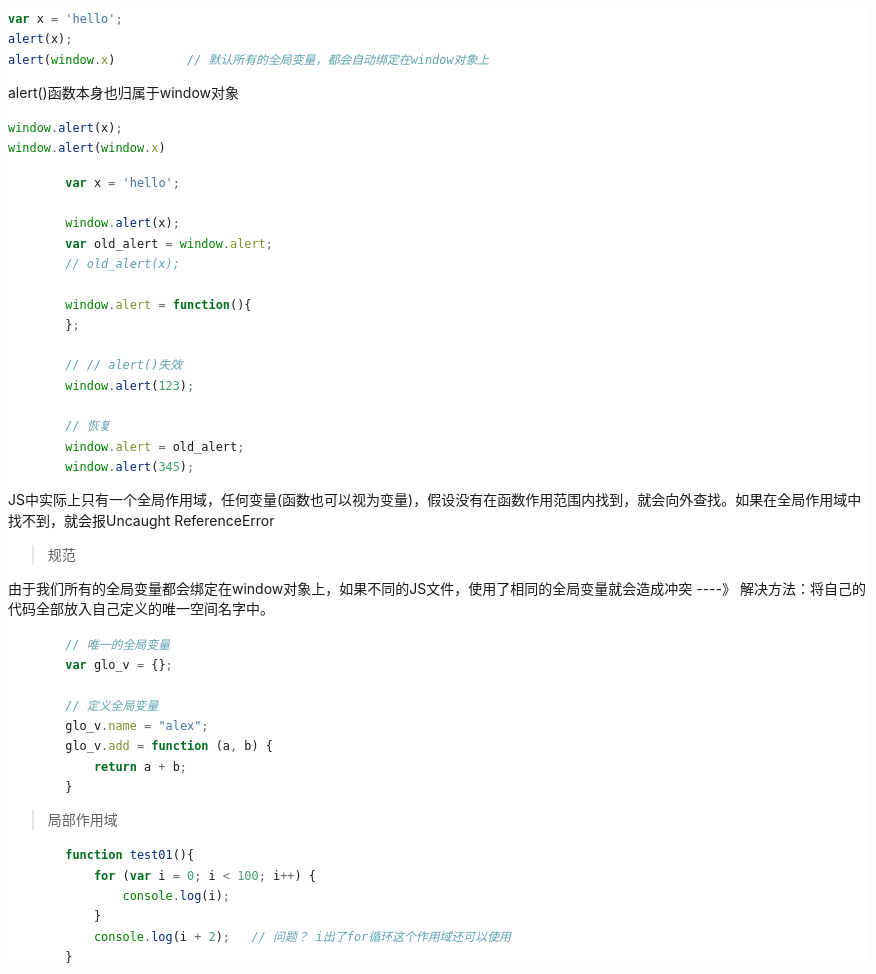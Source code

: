 ```javascript
var x = 'hello';
alert(x);
alert(window.x)          // 默认所有的全局变量，都会自动绑定在window对象上
```

alert()函数本身也归属于window对象

```javascript
window.alert(x);
window.alert(window.x)
```

```javascript
		var x = 'hello';

		window.alert(x);
		var old_alert = window.alert;
		// old_alert(x);

		window.alert = function(){
		};

		// // alert()失效
		window.alert(123);

		// 恢复
		window.alert = old_alert;
		window.alert(345);
```

JS中实际上只有一个全局作用域，任何变量(函数也可以视为变量)，假设没有在函数作用范围内找到，就会向外查找。如果在全局作用域中找不到，就会报Uncaught ReferenceError

>规范

由于我们所有的全局变量都会绑定在window对象上，如果不同的JS文件，使用了相同的全局变量就会造成冲突 ----》 解决方法：将自己的代码全部放入自己定义的唯一空间名字中。

```javascript
		// 唯一的全局变量
		var glo_v = {};

		// 定义全局变量
		glo_v.name = "alex";
		glo_v.add = function (a, b) {
			return a + b;
		}

```

>局部作用域

```javascript
		function test01(){
			for (var i = 0; i < 100; i++) {
				console.log(i);
			}
			console.log(i + 2);   // 问题？ i出了for循环这个作用域还可以使用
		}
```
